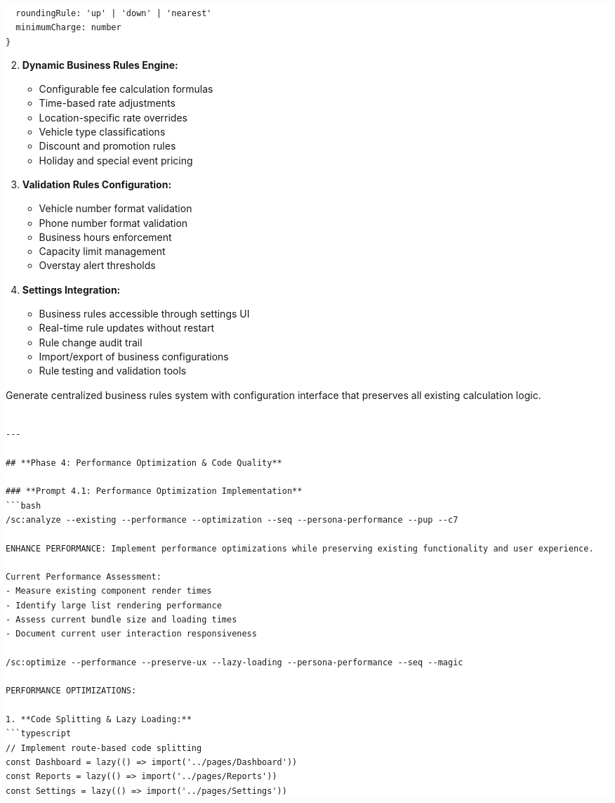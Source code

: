 ```
  roundingRule: 'up' | 'down' | 'nearest'
  minimumCharge: number
}
```

2. **Dynamic Business Rules Engine:**
   - Configurable fee calculation formulas
   - Time-based rate adjustments
   - Location-specific rate overrides
   - Vehicle type classifications
   - Discount and promotion rules
   - Holiday and special event pricing

3. **Validation Rules Configuration:**
   - Vehicle number format validation
   - Phone number format validation
   - Business hours enforcement
   - Capacity limit management
   - Overstay alert thresholds

4. **Settings Integration:**
   - Business rules accessible through settings UI
   - Real-time rule updates without restart
   - Rule change audit trail
   - Import/export of business configurations
   - Rule testing and validation tools

Generate centralized business rules system with configuration interface that preserves all existing calculation logic.
```

---

## **Phase 4: Performance Optimization & Code Quality**

### **Prompt 4.1: Performance Optimization Implementation**
```bash
/sc:analyze --existing --performance --optimization --seq --persona-performance --pup --c7

ENHANCE PERFORMANCE: Implement performance optimizations while preserving existing functionality and user experience.

Current Performance Assessment:
- Measure existing component render times
- Identify large list rendering performance
- Assess current bundle size and loading times
- Document current user interaction responsiveness

/sc:optimize --performance --preserve-ux --lazy-loading --persona-performance --seq --magic

PERFORMANCE OPTIMIZATIONS:

1. **Code Splitting & Lazy Loading:**
```typescript
// Implement route-based code splitting
const Dashboard = lazy(() => import('../pages/Dashboard'))
const Reports = lazy(() => import('../pages/Reports'))
const Settings = lazy(() => import('../pages/Settings'))
```
